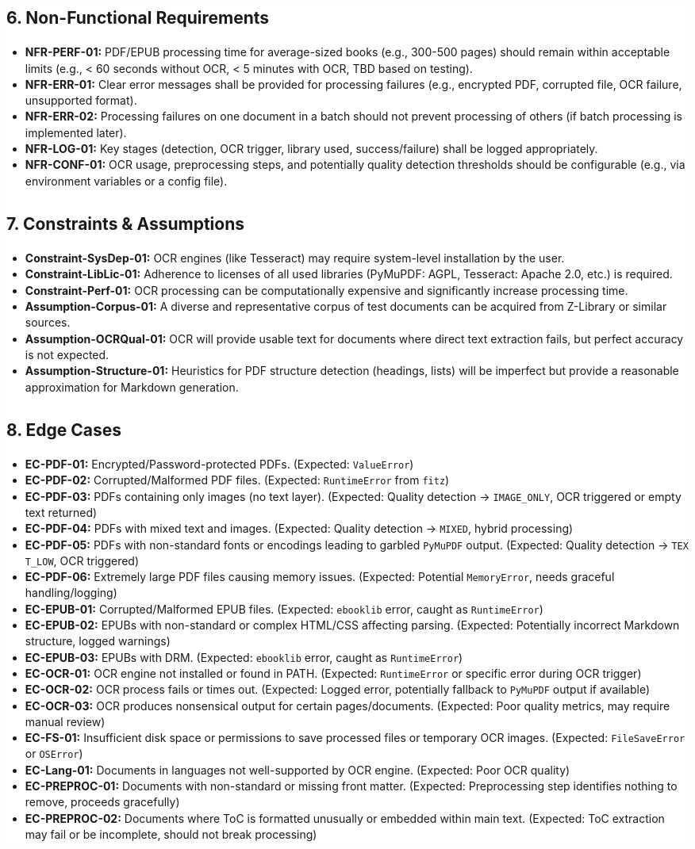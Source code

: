 ## 6. Non-Functional Requirements

*   **NFR-PERF-01:** PDF/EPUB processing time for average-sized books (e.g., 300-500 pages) should remain within acceptable limits (e.g., < 60 seconds without OCR, < 5 minutes with OCR, TBD based on testing).
*   **NFR-ERR-01:** Clear error messages shall be provided for processing failures (e.g., encrypted PDF, corrupted file, OCR failure, unsupported format).
*   **NFR-ERR-02:** Processing failures on one document in a batch should not prevent processing of others (if batch processing is implemented later).
*   **NFR-LOG-01:** Key stages (detection, OCR trigger, library used, success/failure) shall be logged appropriately.
*   **NFR-CONF-01:** OCR usage, preprocessing steps, and potentially quality detection thresholds should be configurable (e.g., via environment variables or a config file).

## 7. Constraints & Assumptions

*   **Constraint-SysDep-01:** OCR engines (like Tesseract) may require system-level installation by the user.
*   **Constraint-LibLic-01:** Adherence to licenses of all used libraries (PyMuPDF: AGPL, Tesseract: Apache 2.0, etc.) is required.
*   **Constraint-Perf-01:** OCR processing can be computationally expensive and significantly increase processing time.
*   **Assumption-Corpus-01:** A diverse and representative corpus of test documents can be acquired from Z-Library or similar sources.
*   **Assumption-OCRQual-01:** OCR will provide usable text for documents where direct text extraction fails, but perfect accuracy is not expected.
*   **Assumption-Structure-01:** Heuristics for PDF structure detection (headings, lists) will be imperfect but provide a reasonable approximation for Markdown generation.

## 8. Edge Cases

*   **EC-PDF-01:** Encrypted/Password-protected PDFs. (Expected: `ValueError`)
*   **EC-PDF-02:** Corrupted/Malformed PDF files. (Expected: `RuntimeError` from `fitz`)
*   **EC-PDF-03:** PDFs containing only images (no text layer). (Expected: Quality detection -> `IMAGE_ONLY`, OCR triggered or empty text returned)
*   **EC-PDF-04:** PDFs with mixed text and images. (Expected: Quality detection -> `MIXED`, hybrid processing)
*   **EC-PDF-05:** PDFs with non-standard fonts or encodings leading to garbled `PyMuPDF` output. (Expected: Quality detection -> `TEXT_LOW`, OCR triggered)
*   **EC-PDF-06:** Extremely large PDF files causing memory issues. (Expected: Potential `MemoryError`, needs graceful handling/logging)
*   **EC-EPUB-01:** Corrupted/Malformed EPUB files. (Expected: `ebooklib` error, caught as `RuntimeError`)
*   **EC-EPUB-02:** EPUBs with non-standard or complex HTML/CSS affecting parsing. (Expected: Potentially incorrect Markdown structure, logged warnings)
*   **EC-EPUB-03:** EPUBs with DRM. (Expected: `ebooklib` error, caught as `RuntimeError`)
*   **EC-OCR-01:** OCR engine not installed or found in PATH. (Expected: `RuntimeError` or specific error during OCR trigger)
*   **EC-OCR-02:** OCR process fails or times out. (Expected: Logged error, potentially fallback to `PyMuPDF` output if available)
*   **EC-OCR-03:** OCR produces nonsensical output for certain pages/documents. (Expected: Poor quality metrics, may require manual review)
*   **EC-FS-01:** Insufficient disk space or permissions to save processed files or temporary OCR images. (Expected: `FileSaveError` or `OSError`)
*   **EC-Lang-01:** Documents in languages not well-supported by OCR engine. (Expected: Poor OCR quality)
*   **EC-PREPROC-01:** Documents with non-standard or missing front matter. (Expected: Preprocessing step identifies nothing to remove, proceeds gracefully)
*   **EC-PREPROC-02:** Documents where ToC is formatted unusually or embedded within main text. (Expected: ToC extraction may fail or be incomplete, should not break processing)